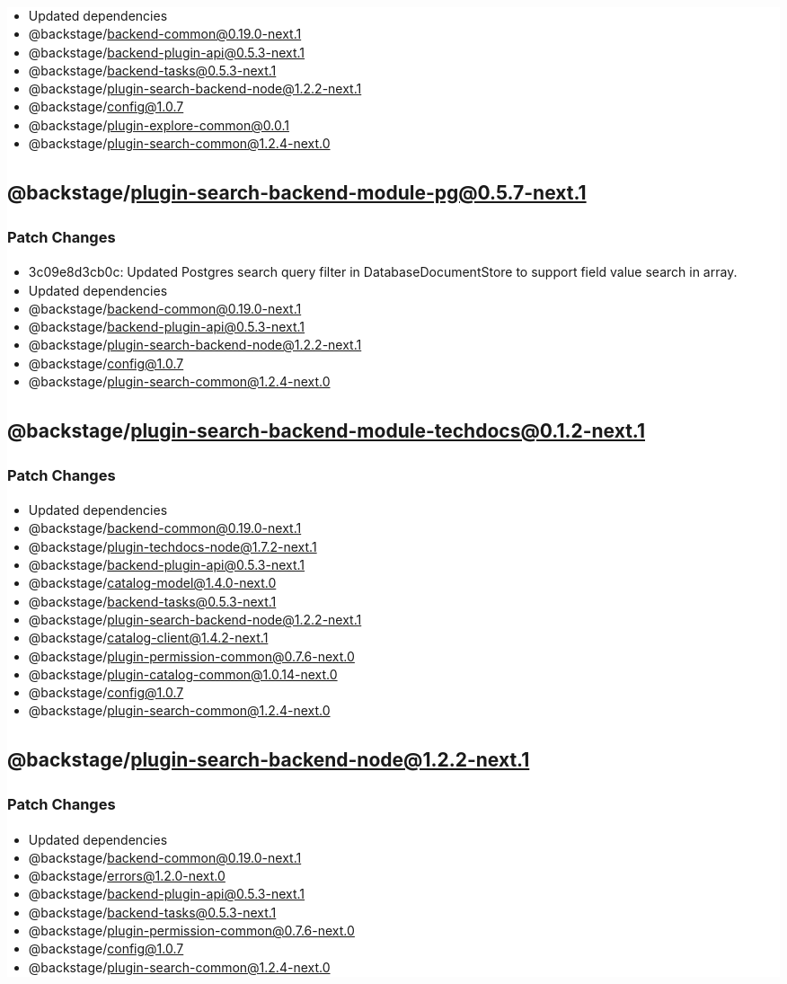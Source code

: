 - Updated dependencies
 - @backstage/backend-common@0.19.0-next.1
 - @backstage/backend-plugin-api@0.5.3-next.1
 - @backstage/backend-tasks@0.5.3-next.1
 - @backstage/plugin-search-backend-node@1.2.2-next.1
 - @backstage/config@1.0.7
 - @backstage/plugin-explore-common@0.0.1
 - @backstage/plugin-search-common@1.2.4-next.0

## @backstage/plugin-search-backend-module-pg@0.5.7-next.1

### Patch Changes

- 3c09e8d3cb0c: Updated Postgres search query filter in DatabaseDocumentStore to support field value search in array.
- Updated dependencies
 - @backstage/backend-common@0.19.0-next.1
 - @backstage/backend-plugin-api@0.5.3-next.1
 - @backstage/plugin-search-backend-node@1.2.2-next.1
 - @backstage/config@1.0.7
 - @backstage/plugin-search-common@1.2.4-next.0

## @backstage/plugin-search-backend-module-techdocs@0.1.2-next.1

### Patch Changes

- Updated dependencies
 - @backstage/backend-common@0.19.0-next.1
 - @backstage/plugin-techdocs-node@1.7.2-next.1
 - @backstage/backend-plugin-api@0.5.3-next.1
 - @backstage/catalog-model@1.4.0-next.0
 - @backstage/backend-tasks@0.5.3-next.1
 - @backstage/plugin-search-backend-node@1.2.2-next.1
 - @backstage/catalog-client@1.4.2-next.1
 - @backstage/plugin-permission-common@0.7.6-next.0
 - @backstage/plugin-catalog-common@1.0.14-next.0
 - @backstage/config@1.0.7
 - @backstage/plugin-search-common@1.2.4-next.0

## @backstage/plugin-search-backend-node@1.2.2-next.1

### Patch Changes

- Updated dependencies
 - @backstage/backend-common@0.19.0-next.1
 - @backstage/errors@1.2.0-next.0
 - @backstage/backend-plugin-api@0.5.3-next.1
 - @backstage/backend-tasks@0.5.3-next.1
 - @backstage/plugin-permission-common@0.7.6-next.0
 - @backstage/config@1.0.7
 - @backstage/plugin-search-common@1.2.4-next.0

